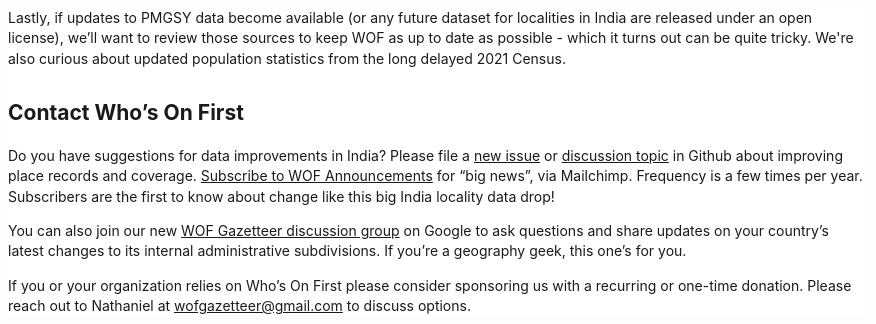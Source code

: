Lastly, if updates to PMGSY data become available (or any future dataset for localities in India are released under an open license), we’ll want to review those sources to keep WOF as up to date as possible - which it turns out can be quite tricky. We're also curious about updated population statistics from the long delayed 2021 Census.

## Contact Who’s On First

Do you have suggestions for data improvements in India? Please file a [new issue](https://github.com/whosonfirst-data/whosonfirst-data/issues/new) or [discussion topic](https://github.com/whosonfirst-data/whosonfirst-data/discussions/new/choose) in Github about improving place records and coverage. [Subscribe to WOF Announcements](http://eepurl.com/ipOxd2) for “big news”, via Mailchimp. Frequency is a few times per year. Subscribers are the first to know about change like this big India locality data drop!

You can also join our new [WOF Gazetteer discussion group](https://groups.google.com/g/wof-gazetteer) on Google to ask questions and share updates on your country’s latest changes to its internal administrative subdivisions. If you’re a geography geek, this one’s for you.

If you or your organization relies on Who’s On First please consider sponsoring us with a recurring or one-time donation. Please reach out to Nathaniel at [wofgazetteer@gmail.com](mailto:wofgazetteer@gmail.com) to discuss options.